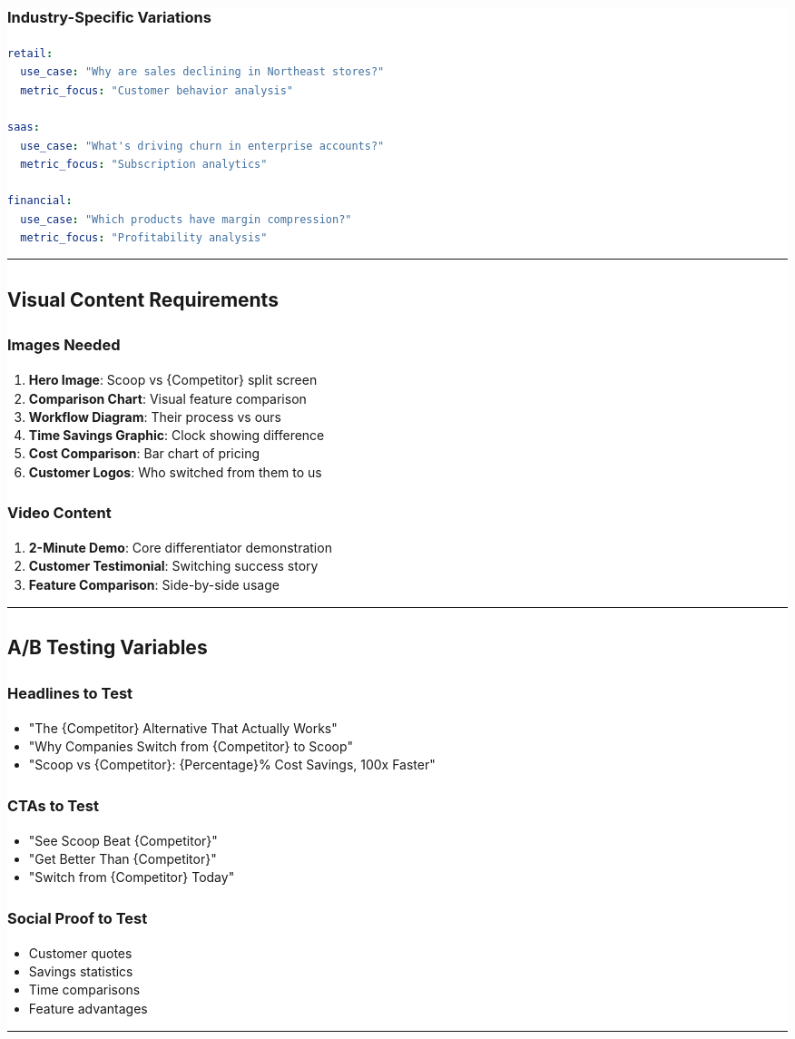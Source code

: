 ### Industry-Specific Variations
```yaml
retail:
  use_case: "Why are sales declining in Northeast stores?"
  metric_focus: "Customer behavior analysis"

saas:
  use_case: "What's driving churn in enterprise accounts?"
  metric_focus: "Subscription analytics"

financial:
  use_case: "Which products have margin compression?"
  metric_focus: "Profitability analysis"
```

---

## Visual Content Requirements

### Images Needed
1. **Hero Image**: Scoop vs {Competitor} split screen
2. **Comparison Chart**: Visual feature comparison
3. **Workflow Diagram**: Their process vs ours
4. **Time Savings Graphic**: Clock showing difference
5. **Cost Comparison**: Bar chart of pricing
6. **Customer Logos**: Who switched from them to us

### Video Content
1. **2-Minute Demo**: Core differentiator demonstration
2. **Customer Testimonial**: Switching success story
3. **Feature Comparison**: Side-by-side usage

---

## A/B Testing Variables

### Headlines to Test
- "The {Competitor} Alternative That Actually Works"
- "Why Companies Switch from {Competitor} to Scoop"
- "Scoop vs {Competitor}: {Percentage}% Cost Savings, 100x Faster"

### CTAs to Test
- "See Scoop Beat {Competitor}"
- "Get Better Than {Competitor}"
- "Switch from {Competitor} Today"

### Social Proof to Test
- Customer quotes
- Savings statistics
- Time comparisons
- Feature advantages

---